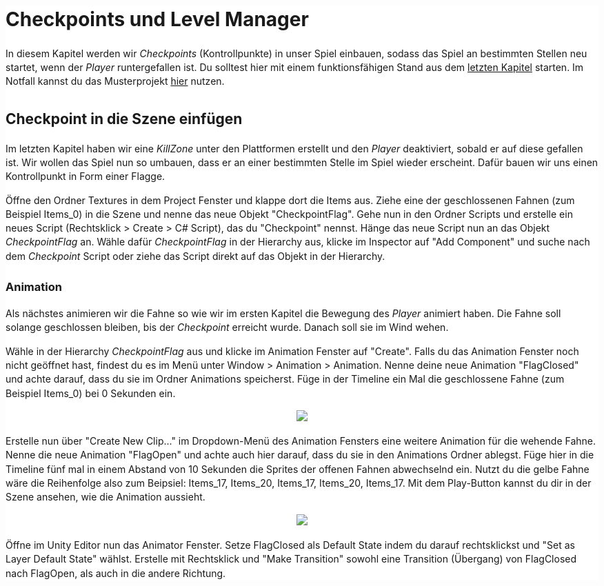 # Checkpoints und Level Manager

In diesem Kapitel werden wir *Checkpoints* (Kontrollpunkte) in unser Spiel einbauen, sodass das Spiel an bestimmten Stellen neu startet, wenn der *Player* runtergefallen ist. Du solltest hier mit einem funktionsfähigen Stand aus dem [letzten Kapitel](/docs/05-cleanup.md) starten. Im Notfall kannst du das Musterprojekt [hier](https://github.com/FrankFlamme/UnityKidsWorkshop/releases/tag/0.5) nutzen.

## Checkpoint in die Szene einfügen

Im letzten Kapitel haben wir eine *KillZone* unter den Plattformen erstellt und den *Player* deaktiviert, sobald er auf diese gefallen ist. Wir wollen das Spiel nun so umbauen, dass er an einer bestimmten Stelle im Spiel wieder erscheint. Dafür bauen wir uns einen Kontrollpunkt in Form einer Flagge. 

Öffne den Ordner Textures in dem Project Fenster und klappe dort die Items aus. Ziehe eine der geschlossenen Fahnen (zum Beispiel Items_0) in die Szene und nenne das neue Objekt "CheckpointFlag". Gehe nun in den Ordner Scripts und erstelle ein neues Script (Rechtsklick > Create > C# Script), das du "Checkpoint" nennst. Hänge das neue Script nun an das Objekt *CheckpointFlag* an. Wähle dafür *CheckpointFlag* in der Hierarchy aus, klicke im Inspector auf "Add Component" und suche nach dem *Checkpoint* Script oder ziehe das Script direkt auf das Objekt in der Hierarchy.

### Animation

Als nächstes animieren wir die Fahne so wie wir im ersten Kapitel die Bewegung des *Player* animiert haben. Die Fahne soll solange geschlossen bleiben, bis der *Checkpoint* erreicht wurde. Danach soll sie im Wind wehen.

Wähle in der Hierarchy *CheckpointFlag* aus und klicke im Animation Fenster auf "Create". Falls du das Animation Fenster noch nicht geöffnet hast, findest du es im Menü unter Window > Animation > Animation. Nenne deine neue Animation "FlagClosed" und achte darauf, dass du sie im Ordner Animations speicherst. Füge in der Timeline ein Mal die geschlossene Fahne (zum Beispiel Items_0) bei 0 Sekunden ein.

<p align="center">
<img src="https://user-images.githubusercontent.com/75975986/124025345-9f203a80-d9f0-11eb-8517-bccab368e50f.png" width="800">
</p>

Erstelle nun über "Create New Clip..." im Dropdown-Menü des Animation Fensters eine weitere Animation für die wehende Fahne. Nenne die neue Animation "FlagOpen" und achte auch hier darauf, dass du sie in den Animations Ordner ablegst. Füge hier in die Timeline fünf mal in einem Abstand von 10 Sekunden die Sprites der offenen Fahnen abwechselnd ein. Nutzt du die gelbe Fahne wäre die Reihenfolge also zum Beipsiel: Items_17, Items_20, Items_17, Items_20, Items_17. Mit dem Play-Button kannst du dir in der Szene ansehen, wie die Animation aussieht.

<p align="center">
<img src="https://user-images.githubusercontent.com/75975986/124026406-f07cf980-d9f1-11eb-9f05-23b7ec9074b6.png" width="800">
</p>

Öffne im Unity Editor nun das Animator Fenster. Setze FlagClosed als Default State indem du darauf rechtsklickst und "Set as Layer Default State" wählst. Erstelle mit Rechtsklick und "Make Transition" sowohl eine Transition (Übergang) von FlagClosed nach FlagOpen, als auch in die andere Richtung.
